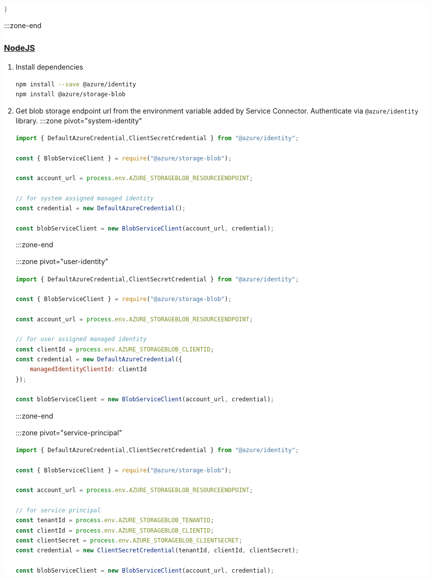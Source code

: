    ```go
   }
   ```

   :::zone-end
   

### [NodeJS](#tab/nodejs)
1. Install dependencies
   ```bash
   npm install --save @azure/identity
   npm install @azure/storage-blob
   ```
2. Get blob storage endpoint url from the environment variable added by Service Connector. Authenticate via `@azure/identity` library.
   :::zone pivot="system-identity"

   ```javascript
   import { DefaultAzureCredential,ClientSecretCredential } from "@azure/identity";
   
   const { BlobServiceClient } = require("@azure/storage-blob");
   
   const account_url = process.env.AZURE_STORAGEBLOB_RESOURCEENDPOINT;

   // for system assigned managed identity
   const credential = new DefaultAzureCredential();
   
   const blobServiceClient = new BlobServiceClient(account_url, credential);
   ```

   :::zone-end

   :::zone pivot="user-identity"

   ```javascript
   import { DefaultAzureCredential,ClientSecretCredential } from "@azure/identity";
   
   const { BlobServiceClient } = require("@azure/storage-blob");
   
   const account_url = process.env.AZURE_STORAGEBLOB_RESOURCEENDPOINT;

   // for user assigned managed identity
   const clientId = process.env.AZURE_STORAGEBLOB_CLIENTID;
   const credential = new DefaultAzureCredential({
       managedIdentityClientId: clientId
   });
      
   const blobServiceClient = new BlobServiceClient(account_url, credential);
   ```

   :::zone-end

   :::zone pivot="service-principal"

   ```javascript
   import { DefaultAzureCredential,ClientSecretCredential } from "@azure/identity";
   
   const { BlobServiceClient } = require("@azure/storage-blob");
   
   const account_url = process.env.AZURE_STORAGEBLOB_RESOURCEENDPOINT;

   // for service principal
   const tenantId = process.env.AZURE_STORAGEBLOB_TENANTID;
   const clientId = process.env.AZURE_STORAGEBLOB_CLIENTID;
   const clientSecret = process.env.AZURE_STORAGEBLOB_CLIENTSECRET;
   const credential = new ClientSecretCredential(tenantId, clientId, clientSecret);
   
   const blobServiceClient = new BlobServiceClient(account_url, credential);
   ```
